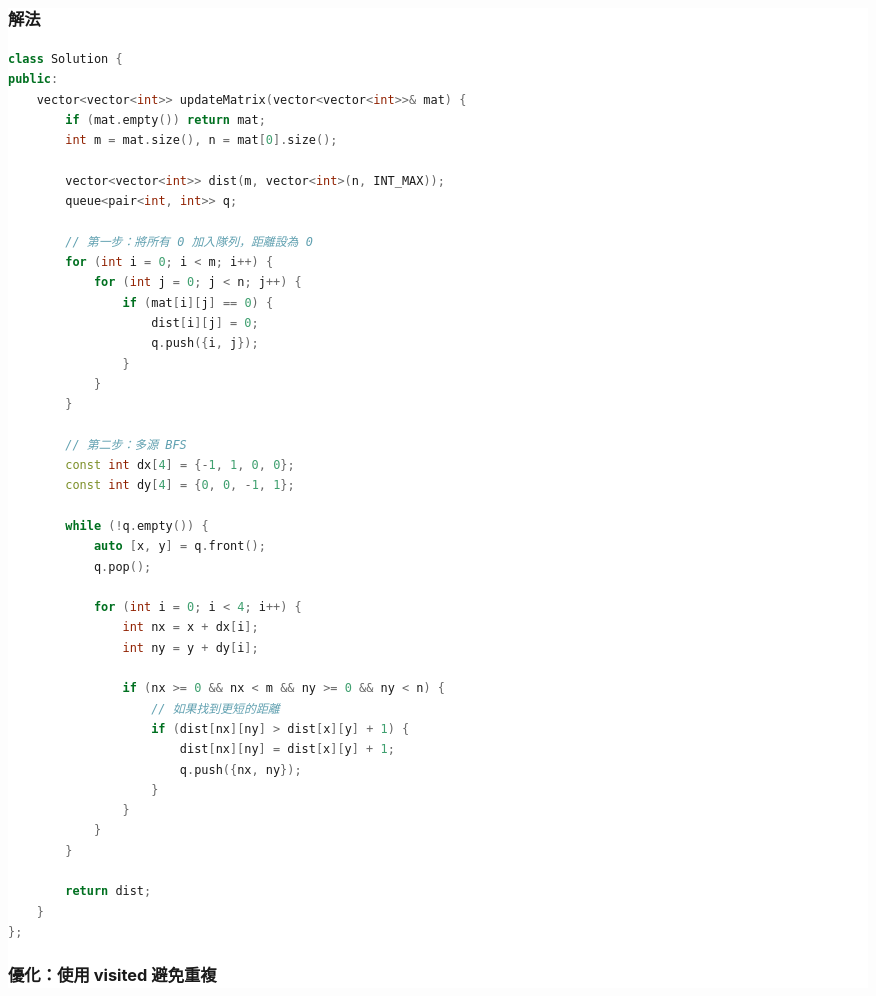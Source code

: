 ### 解法

```cpp
class Solution {
public:
    vector<vector<int>> updateMatrix(vector<vector<int>>& mat) {
        if (mat.empty()) return mat;
        int m = mat.size(), n = mat[0].size();

        vector<vector<int>> dist(m, vector<int>(n, INT_MAX));
        queue<pair<int, int>> q;

        // 第一步：將所有 0 加入隊列，距離設為 0
        for (int i = 0; i < m; i++) {
            for (int j = 0; j < n; j++) {
                if (mat[i][j] == 0) {
                    dist[i][j] = 0;
                    q.push({i, j});
                }
            }
        }

        // 第二步：多源 BFS
        const int dx[4] = {-1, 1, 0, 0};
        const int dy[4] = {0, 0, -1, 1};

        while (!q.empty()) {
            auto [x, y] = q.front();
            q.pop();

            for (int i = 0; i < 4; i++) {
                int nx = x + dx[i];
                int ny = y + dy[i];

                if (nx >= 0 && nx < m && ny >= 0 && ny < n) {
                    // 如果找到更短的距離
                    if (dist[nx][ny] > dist[x][y] + 1) {
                        dist[nx][ny] = dist[x][y] + 1;
                        q.push({nx, ny});
                    }
                }
            }
        }

        return dist;
    }
};
```

### 優化：使用 visited 避免重複
